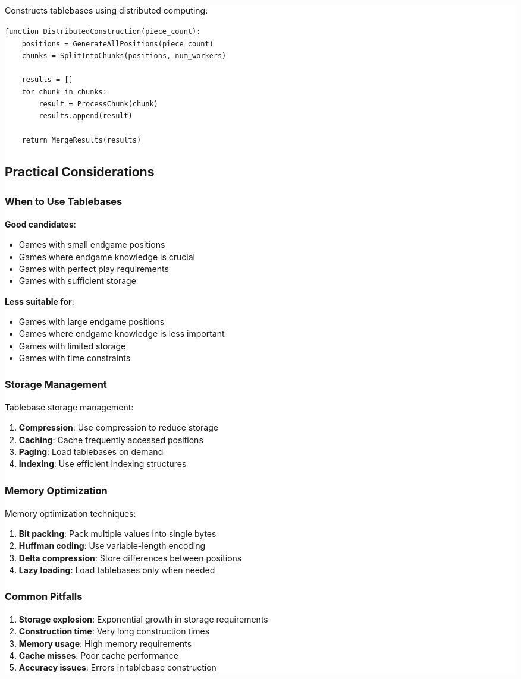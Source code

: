 Constructs tablebases using distributed computing:

```
function DistributedConstruction(piece_count):
    positions = GenerateAllPositions(piece_count)
    chunks = SplitIntoChunks(positions, num_workers)
    
    results = []
    for chunk in chunks:
        result = ProcessChunk(chunk)
        results.append(result)
    
    return MergeResults(results)
```

## Practical Considerations

### When to Use Tablebases

**Good candidates**:
- Games with small endgame positions
- Games where endgame knowledge is crucial
- Games with perfect play requirements
- Games with sufficient storage

**Less suitable for**:
- Games with large endgame positions
- Games where endgame knowledge is less important
- Games with limited storage
- Games with time constraints

### Storage Management

Tablebase storage management:

1. **Compression**: Use compression to reduce storage
2. **Caching**: Cache frequently accessed positions
3. **Paging**: Load tablebases on demand
4. **Indexing**: Use efficient indexing structures

### Memory Optimization

Memory optimization techniques:

1. **Bit packing**: Pack multiple values into single bytes
2. **Huffman coding**: Use variable-length encoding
3. **Delta compression**: Store differences between positions
4. **Lazy loading**: Load tablebases only when needed

### Common Pitfalls

1. **Storage explosion**: Exponential growth in storage requirements
2. **Construction time**: Very long construction times
3. **Memory usage**: High memory requirements
4. **Cache misses**: Poor cache performance
5. **Accuracy issues**: Errors in tablebase construction
